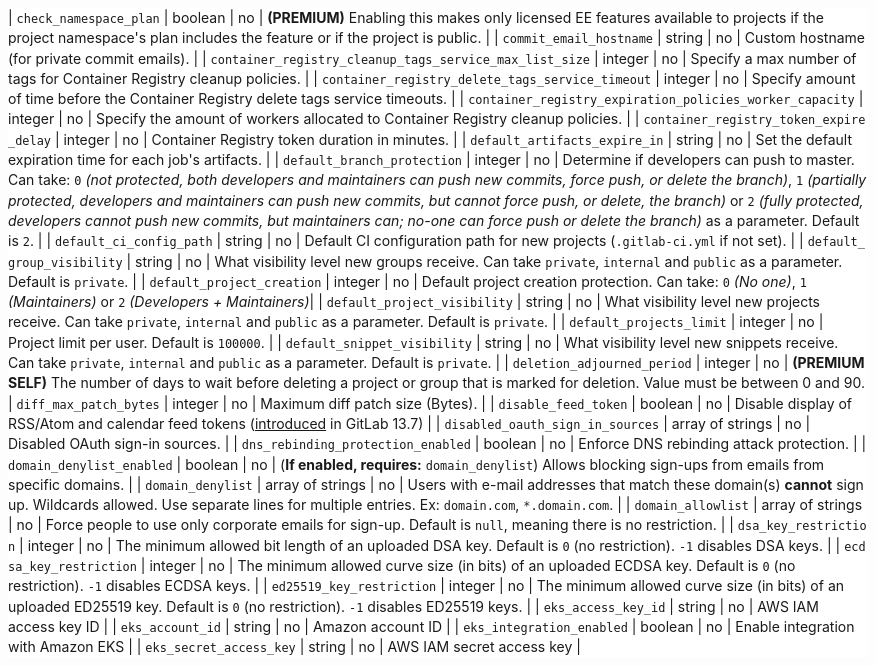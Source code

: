 | `check_namespace_plan`                   | boolean          | no                                   | **(PREMIUM)** Enabling this makes only licensed EE features available to projects if the project namespace's plan includes the feature or if the project is public. |
| `commit_email_hostname`                  | string           | no                                   | Custom hostname (for private commit emails). |
| `container_registry_cleanup_tags_service_max_list_size`  | integer          | no                   | Specify a max number of tags for Container Registry cleanup policies. |
| `container_registry_delete_tags_service_timeout`  | integer | no                                   | Specify amount of time before the Container Registry delete tags service timeouts. |
| `container_registry_expiration_policies_worker_capacity`  | integer     | no                       | Specify the amount of workers allocated to Container Registry cleanup policies. |
| `container_registry_token_expire_delay`  | integer          | no                                   | Container Registry token duration in minutes. |
| `default_artifacts_expire_in`            | string           | no                                   | Set the default expiration time for each job's artifacts. |
| `default_branch_protection`              | integer          | no                                   | Determine if developers can push to master. Can take: `0` _(not protected, both developers and maintainers can push new commits, force push, or delete the branch)_, `1` _(partially protected, developers and maintainers can push new commits, but cannot force push, or delete, the branch)_ or `2` _(fully protected, developers cannot push new commits, but maintainers can; no-one can force push or delete the branch)_ as a parameter. Default is `2`. |
| `default_ci_config_path`                 | string           | no                                   | Default CI configuration path for new projects (`.gitlab-ci.yml` if not set). |
| `default_group_visibility`               | string           | no                                   | What visibility level new groups receive. Can take `private`, `internal` and `public` as a parameter. Default is `private`. |
| `default_project_creation`               | integer          | no                                   | Default project creation protection. Can take: `0` _(No one)_, `1` _(Maintainers)_ or `2` _(Developers + Maintainers)_|
| `default_project_visibility`             | string           | no                                   | What visibility level new projects receive. Can take `private`, `internal` and `public` as a parameter. Default is `private`. |
| `default_projects_limit`                 | integer          | no                                   | Project limit per user. Default is `100000`. |
| `default_snippet_visibility`             | string           | no                                   | What visibility level new snippets receive. Can take `private`, `internal` and `public` as a parameter. Default is `private`. |
| `deletion_adjourned_period`              | integer          | no                                   | **(PREMIUM SELF)** The number of days to wait before deleting a project or group that is marked for deletion. Value must be between 0 and 90.
| `diff_max_patch_bytes`                   | integer          | no                                   | Maximum diff patch size (Bytes). |
| `disable_feed_token`                     | boolean          | no                                   | Disable display of RSS/Atom and calendar feed tokens ([introduced](https://gitlab.com/gitlab-org/gitlab/-/issues/231493) in GitLab 13.7) |
| `disabled_oauth_sign_in_sources`         | array of strings | no                                   | Disabled OAuth sign-in sources. |
| `dns_rebinding_protection_enabled`       | boolean          | no                                   | Enforce DNS rebinding attack protection. |
| `domain_denylist_enabled`                | boolean          | no                                   | (**If enabled, requires:** `domain_denylist`) Allows blocking sign-ups from emails from specific domains. |
| `domain_denylist`                        | array of strings | no                                   | Users with e-mail addresses that match these domain(s) **cannot** sign up. Wildcards allowed. Use separate lines for multiple entries. Ex: `domain.com`, `*.domain.com`. |
| `domain_allowlist`                       | array of strings | no                                   | Force people to use only corporate emails for sign-up. Default is `null`, meaning there is no restriction. |
| `dsa_key_restriction`                    | integer          | no                                   | The minimum allowed bit length of an uploaded DSA key. Default is `0` (no restriction). `-1` disables DSA keys. |
| `ecdsa_key_restriction`                  | integer          | no                                   | The minimum allowed curve size (in bits) of an uploaded ECDSA key. Default is `0` (no restriction). `-1` disables ECDSA keys. |
| `ed25519_key_restriction`                | integer          | no                                   | The minimum allowed curve size (in bits) of an uploaded ED25519 key. Default is `0` (no restriction). `-1` disables ED25519 keys. |
| `eks_access_key_id`                      | string           | no                                   | AWS IAM access key ID |
| `eks_account_id`                         | string           | no                                   | Amazon account ID |
| `eks_integration_enabled`                | boolean          | no                                   | Enable integration with Amazon EKS |
| `eks_secret_access_key`                  | string           | no                                   | AWS IAM secret access key |